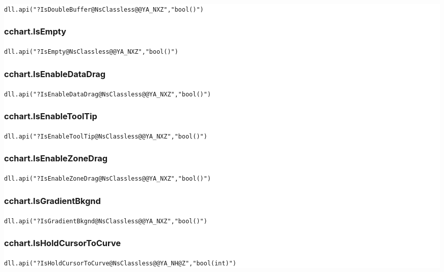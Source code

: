 
```aardio
dll.api("?IsDoubleBuffer@NsClassless@@YA_NXZ","bool()")
```



<a id="cchart.IsEmpty"></a>
### cchart.IsEmpty 
 

```aardio
dll.api("?IsEmpty@NsClassless@@YA_NXZ","bool()")
```



<a id="cchart.IsEnableDataDrag"></a>
### cchart.IsEnableDataDrag 
 

```aardio
dll.api("?IsEnableDataDrag@NsClassless@@YA_NXZ","bool()")
```



<a id="cchart.IsEnableToolTip"></a>
### cchart.IsEnableToolTip 
 

```aardio
dll.api("?IsEnableToolTip@NsClassless@@YA_NXZ","bool()")
```



<a id="cchart.IsEnableZoneDrag"></a>
### cchart.IsEnableZoneDrag 
 

```aardio
dll.api("?IsEnableZoneDrag@NsClassless@@YA_NXZ","bool()")
```



<a id="cchart.IsGradientBkgnd"></a>
### cchart.IsGradientBkgnd 
 

```aardio
dll.api("?IsGradientBkgnd@NsClassless@@YA_NXZ","bool()")
```



<a id="cchart.IsHoldCursorToCurve"></a>
### cchart.IsHoldCursorToCurve 
 

```aardio
dll.api("?IsHoldCursorToCurve@NsClassless@@YA_NH@Z","bool(int)")
```

